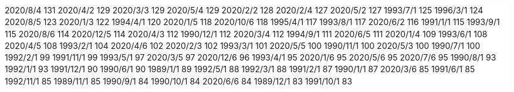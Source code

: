 2020/8/4     131
2020/4/2     129
2020/3/3     129
2020/5/4     129
2020/2/2     128
2020/2/4     127
2020/5/2     127
1993/7/1     125
1996/3/1     124
2020/8/5     123
2020/1/3     122
1994/4/1     120
2020/1/5     118
2020/10/6    118
1995/4/1     117
1993/8/1     117
2020/6/2     116
1991/1/1     115
1993/9/1     115
2020/8/6     114
2020/12/5    114
2020/4/3     112
1990/12/1    112
2020/3/4     112
1994/9/1     111
2020/6/5     111
2020/1/4     109
1993/6/1     108
2020/4/5     108
1993/2/1     104
2020/4/6     102
2020/2/3     102
1993/3/1     101
2020/5/5     100
1990/11/1    100
2020/5/3     100
1990/7/1     100
1992/2/1      99
1991/11/1     99
1993/5/1      97
2020/3/5      97
2020/12/6     96
1993/4/1      95
2020/1/6      95
2020/5/6      95
2020/7/6      95
1990/8/1      93
1992/1/1      93
1991/12/1     90
1990/6/1      90
1989/1/1      89
1992/5/1      88
1992/3/1      88
1991/2/1      87
1990/1/1      87
2020/3/6      85
1991/6/1      85
1992/11/1     85
1989/11/1     85
1990/9/1      84
1990/10/1     84
2020/6/6      84
1989/12/1     83
1991/10/1     83